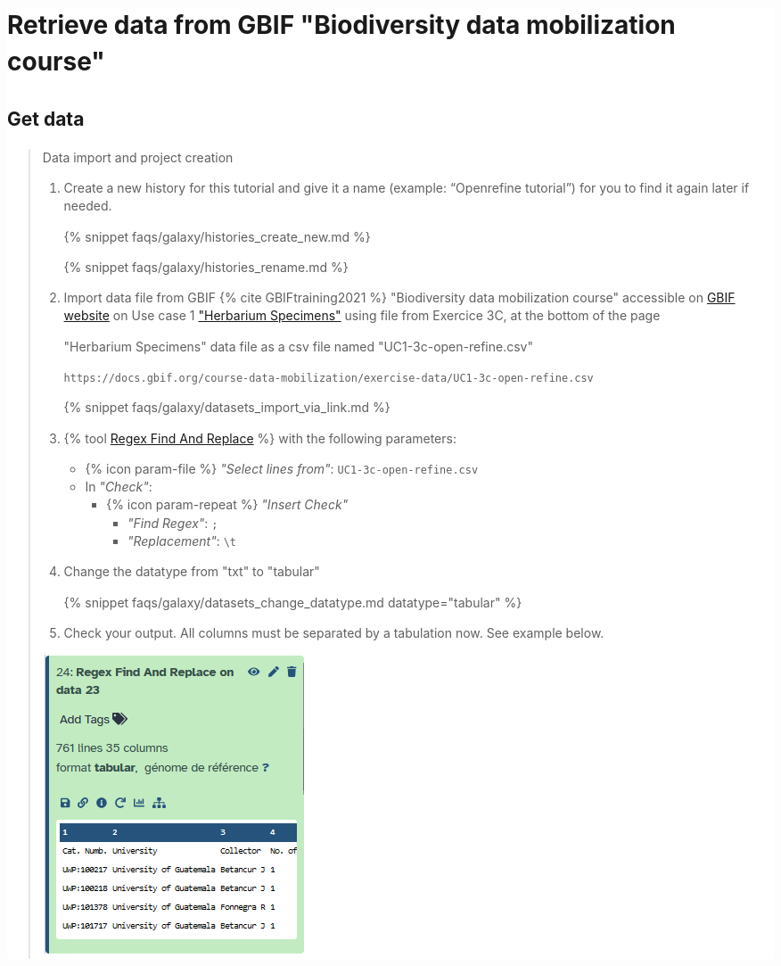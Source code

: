 # Retrieve data from GBIF "Biodiversity data mobilization course"

## Get data


> <hands-on-title> Data import and project creation </hands-on-title>
>
> 1. Create a new history for this tutorial and give it a name (example: “Openrefine tutorial”) for you to find it again later if needed.
>
>    {% snippet faqs/galaxy/histories_create_new.md %}
>
>    {% snippet faqs/galaxy/histories_rename.md %}
>
> 2. Import data file from GBIF {% cite GBIFtraining2021 %} "Biodiversity data mobilization course" accessible on [GBIF website](https://docs.gbif.org/course-data-mobilization/en/) on Use case 1 ["Herbarium Specimens"](https://docs.gbif.org/course-data-mobilization/en/exercise-3a-c.html) using file from Exercice 3C, at the bottom of the page
>
>    "Herbarium Specimens" data file as a csv file named "UC1-3c-open-refine.csv"
>    ```
>    https://docs.gbif.org/course-data-mobilization/exercise-data/UC1-3c-open-refine.csv
>    ```
>
>    {% snippet faqs/galaxy/datasets_import_via_link.md %}
>
>
> 3. {% tool [Regex Find And Replace](toolshed.g2.bx.psu.edu/repos/galaxyp/regex_find_replace/regex1/1.0.3) %} with the following parameters:
>    - {% icon param-file %} *"Select lines from"*: `UC1-3c-open-refine.csv`
>    - In *"Check"*:
>        - {% icon param-repeat %} *"Insert Check"*
>            - *"Find Regex"*: `;`
>            - *"Replacement"*: `\t`
> 4. Change the datatype from "txt" to "tabular"
> 
>    {% snippet faqs/galaxy/datasets_change_datatype.md datatype="tabular" %}
> 
> 6. Check your output. All columns must be separated by a tabulation now. See example below.
>
> ![Output of Regex Find And Replace example](../../images/openrefine/1_openrefine.png "Output of Regex Find And Replace example")
> 
>
